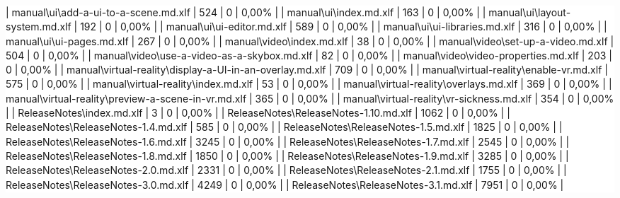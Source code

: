 | manual\ui\add-a-ui-to-a-scene.md.xlf                                                              | 524                                   | 0                                           | 0,00%                |
| manual\ui\index.md.xlf                                                                            | 163                                   | 0                                           | 0,00%                |
| manual\ui\layout-system.md.xlf                                                                    | 192                                   | 0                                           | 0,00%                |
| manual\ui\ui-editor.md.xlf                                                                        | 589                                   | 0                                           | 0,00%                |
| manual\ui\ui-libraries.md.xlf                                                                     | 316                                   | 0                                           | 0,00%                |
| manual\ui\ui-pages.md.xlf                                                                         | 267                                   | 0                                           | 0,00%                |
| manual\video\index.md.xlf                                                                         | 38                                    | 0                                           | 0,00%                |
| manual\video\set-up-a-video.md.xlf                                                                | 504                                   | 0                                           | 0,00%                |
| manual\video\use-a-video-as-a-skybox.md.xlf                                                       | 82                                    | 0                                           | 0,00%                |
| manual\video\video-properties.md.xlf                                                              | 203                                   | 0                                           | 0,00%                |
| manual\virtual-reality\display-a-UI-in-an-overlay.md.xlf                                          | 709                                   | 0                                           | 0,00%                |
| manual\virtual-reality\enable-vr.md.xlf                                                           | 575                                   | 0                                           | 0,00%                |
| manual\virtual-reality\index.md.xlf                                                               | 53                                    | 0                                           | 0,00%                |
| manual\virtual-reality\overlays.md.xlf                                                            | 369                                   | 0                                           | 0,00%                |
| manual\virtual-reality\preview-a-scene-in-vr.md.xlf                                               | 365                                   | 0                                           | 0,00%                |
| manual\virtual-reality\vr-sickness.md.xlf                                                         | 354                                   | 0                                           | 0,00%                |
| ReleaseNotes\index.md.xlf                                                                         | 3                                     | 0                                           | 0,00%                |
| ReleaseNotes\ReleaseNotes-1.10.md.xlf                                                             | 1062                                  | 0                                           | 0,00%                |
| ReleaseNotes\ReleaseNotes-1.4.md.xlf                                                              | 585                                   | 0                                           | 0,00%                |
| ReleaseNotes\ReleaseNotes-1.5.md.xlf                                                              | 1825                                  | 0                                           | 0,00%                |
| ReleaseNotes\ReleaseNotes-1.6.md.xlf                                                              | 3245                                  | 0                                           | 0,00%                |
| ReleaseNotes\ReleaseNotes-1.7.md.xlf                                                              | 2545                                  | 0                                           | 0,00%                |
| ReleaseNotes\ReleaseNotes-1.8.md.xlf                                                              | 1850                                  | 0                                           | 0,00%                |
| ReleaseNotes\ReleaseNotes-1.9.md.xlf                                                              | 3285                                  | 0                                           | 0,00%                |
| ReleaseNotes\ReleaseNotes-2.0.md.xlf                                                              | 2331                                  | 0                                           | 0,00%                |
| ReleaseNotes\ReleaseNotes-2.1.md.xlf                                                              | 1755                                  | 0                                           | 0,00%                |
| ReleaseNotes\ReleaseNotes-3.0.md.xlf                                                              | 4249                                  | 0                                           | 0,00%                |
| ReleaseNotes\ReleaseNotes-3.1.md.xlf                                                              | 7951                                  | 0                                           | 0,00%                |